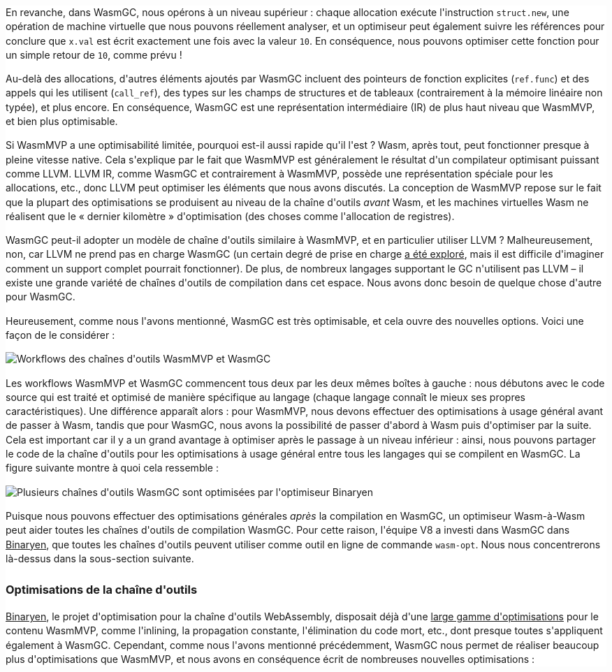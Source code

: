 En revanche, dans WasmGC, nous opérons à un niveau supérieur : chaque allocation exécute l'instruction `struct.new`, une opération de machine virtuelle que nous pouvons réellement analyser, et un optimiseur peut également suivre les références pour conclure que `x.val` est écrit exactement une fois avec la valeur `10`. En conséquence, nous pouvons optimiser cette fonction pour un simple retour de `10`, comme prévu !

Au-delà des allocations, d'autres éléments ajoutés par WasmGC incluent des pointeurs de fonction explicites (`ref.func`) et des appels qui les utilisent (`call_ref`), des types sur les champs de structures et de tableaux (contrairement à la mémoire linéaire non typée), et plus encore. En conséquence, WasmGC est une représentation intermédiaire (IR) de plus haut niveau que WasmMVP, et bien plus optimisable.

Si WasmMVP a une optimisabilité limitée, pourquoi est-il aussi rapide qu'il l'est ? Wasm, après tout, peut fonctionner presque à pleine vitesse native. Cela s'explique par le fait que WasmMVP est généralement le résultat d'un compilateur optimisant puissant comme LLVM. LLVM IR, comme WasmGC et contrairement à WasmMVP, possède une représentation spéciale pour les allocations, etc., donc LLVM peut optimiser les éléments que nous avons discutés. La conception de WasmMVP repose sur le fait que la plupart des optimisations se produisent au niveau de la chaîne d'outils *avant* Wasm, et les machines virtuelles Wasm ne réalisent que le « dernier kilomètre » d'optimisation (des choses comme l'allocation de registres).

WasmGC peut-il adopter un modèle de chaîne d'outils similaire à WasmMVP, et en particulier utiliser LLVM ? Malheureusement, non, car LLVM ne prend pas en charge WasmGC (un certain degré de prise en charge [a été exploré](https://github.com/Igalia/ref-cpp), mais il est difficile d'imaginer comment un support complet pourrait fonctionner). De plus, de nombreux langages supportant le GC n'utilisent pas LLVM – il existe une grande variété de chaînes d'outils de compilation dans cet espace. Nous avons donc besoin de quelque chose d'autre pour WasmGC.

Heureusement, comme nous l'avons mentionné, WasmGC est très optimisable, et cela ouvre des nouvelles options. Voici une façon de le considérer :

![Workflows des chaînes d'outils WasmMVP et WasmGC](/_img/wasm-gc-porting/workflows1.svg)

Les workflows WasmMVP et WasmGC commencent tous deux par les deux mêmes boîtes à gauche : nous débutons avec le code source qui est traité et optimisé de manière spécifique au langage (chaque langage connaît le mieux ses propres caractéristiques). Une différence apparaît alors : pour WasmMVP, nous devons effectuer des optimisations à usage général avant de passer à Wasm, tandis que pour WasmGC, nous avons la possibilité de passer d'abord à Wasm puis d'optimiser par la suite. Cela est important car il y a un grand avantage à optimiser après le passage à un niveau inférieur : ainsi, nous pouvons partager le code de la chaîne d'outils pour les optimisations à usage général entre tous les langages qui se compilent en WasmGC. La figure suivante montre à quoi cela ressemble :


![Plusieurs chaînes d'outils WasmGC sont optimisées par l'optimiseur Binaryen](/_img/wasm-gc-porting/workflows2.svg "Plusieurs langages à gauche se compilent en WasmGC au centre, et tout cela aboutit à l'optimiseur Binaryen (wasm-opt).")

Puisque nous pouvons effectuer des optimisations générales *après* la compilation en WasmGC, un optimiseur Wasm-à-Wasm peut aider toutes les chaînes d'outils de compilation WasmGC. Pour cette raison, l'équipe V8 a investi dans WasmGC dans [Binaryen](https://github.com/WebAssembly/binaryen/), que toutes les chaînes d'outils peuvent utiliser comme outil en ligne de commande `wasm-opt`. Nous nous concentrerons là-dessus dans la sous-section suivante.

### Optimisations de la chaîne d'outils

[Binaryen](https://github.com/WebAssembly/binaryen/), le projet d'optimisation pour la chaîne d'outils WebAssembly, disposait déjà d'une [large gamme d'optimisations](https://www.youtube.com/watch?v=_lLqZR4ufSI) pour le contenu WasmMVP, comme l'inlining, la propagation constante, l'élimination du code mort, etc., dont presque toutes s'appliquent également à WasmGC. Cependant, comme nous l'avons mentionné précédemment, WasmGC nous permet de réaliser beaucoup plus d'optimisations que WasmMVP, et nous avons en conséquence écrit de nombreuses nouvelles optimisations :
